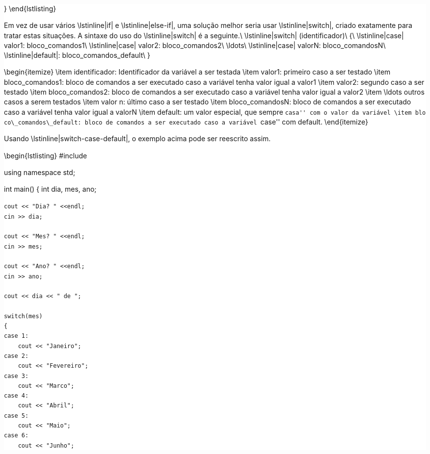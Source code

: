 }
\end{lstlisting}

Em vez de usar vários \lstinline|if| e \lstinline|else-if|, uma solução melhor seria usar \lstinline|switch|, criado exatamente para tratar estas situações. A sintaxe do uso do \lstinline|switch| é a seguinte.\\
\lstinline|switch| (identificador)\\
\{\\
\lstinline|case| valor1: bloco\_comandos1\\
\lstinline|case| valor2: bloco\_comandos2\\
\ldots\\
\lstinline|case| valorN: bloco\_comandosN\\
\lstinline|default|: bloco\_comandos\_default\\
\}

\begin{itemize}
\item identificador: Identificador da variável a ser testada
\item valor1: primeiro caso a ser testado
\item bloco\_comandos1: bloco de comandos a ser executado caso a variável tenha valor igual a valor1
\item valor2: segundo caso a ser testado
\item bloco\_comandos2: bloco de comandos a ser executado caso a variável tenha valor igual a valor2
\item \ldots outros casos a serem testados
\item valor n: último caso a ser testado
\item bloco\_comandosN: bloco de comandos a ser executado caso a variável tenha valor igual a valorN
\item default: um valor especial, que sempre ``casa'' com o valor da variável
\item bloco\_comandos\_default: bloco de comandos a ser executado caso a variável ``case'' com default.
\end{itemize}

Usando \lstinline|switch-case-default|, o exemplo acima pode ser reescrito assim.

\begin{lstlisting}
#include <iostream>

using namespace std;

int main()
{
    int dia, mes, ano;

    cout << "Dia? " <<endl;
    cin >> dia;

    cout << "Mes? " <<endl;
    cin >> mes;

    cout << "Ano? " <<endl;
    cin >> ano;

    cout << dia << " de ";

    switch(mes)
    {
    case 1:
        cout << "Janeiro";
    case 2:
        cout << "Fevereiro";
    case 3:
        cout << "Marco";
    case 4:
        cout << "Abril";
    case 5:
        cout << "Maio";
    case 6:
        cout << "Junho";
